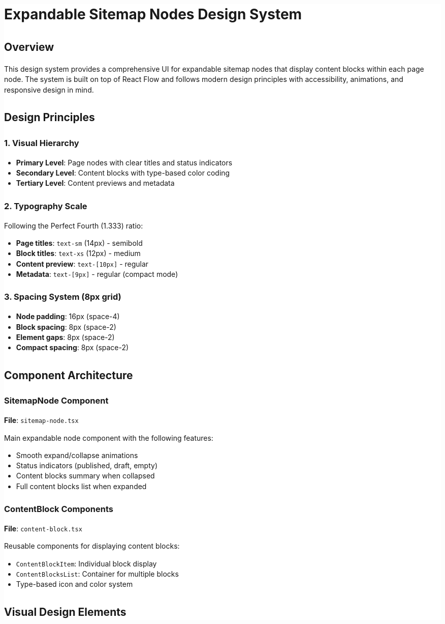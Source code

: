 # Expandable Sitemap Nodes Design System

## Overview

This design system provides a comprehensive UI for expandable sitemap nodes that display content blocks within each page node. The system is built on top of React Flow and follows modern design principles with accessibility, animations, and responsive design in mind.

## Design Principles

### 1. Visual Hierarchy
- **Primary Level**: Page nodes with clear titles and status indicators
- **Secondary Level**: Content blocks with type-based color coding
- **Tertiary Level**: Content previews and metadata

### 2. Typography Scale
Following the Perfect Fourth (1.333) ratio:
- **Page titles**: `text-sm` (14px) - semibold
- **Block titles**: `text-xs` (12px) - medium
- **Content preview**: `text-[10px]` - regular
- **Metadata**: `text-[9px]` - regular (compact mode)

### 3. Spacing System (8px grid)
- **Node padding**: 16px (space-4)
- **Block spacing**: 8px (space-2)
- **Element gaps**: 8px (space-2)
- **Compact spacing**: 8px (space-2)

## Component Architecture

### SitemapNode Component
**File**: `sitemap-node.tsx`

Main expandable node component with the following features:
- Smooth expand/collapse animations
- Status indicators (published, draft, empty)
- Content blocks summary when collapsed
- Full content blocks list when expanded

### ContentBlock Components
**File**: `content-block.tsx`

Reusable components for displaying content blocks:
- `ContentBlockItem`: Individual block display
- `ContentBlocksList`: Container for multiple blocks
- Type-based icon and color system

## Visual Design Elements
